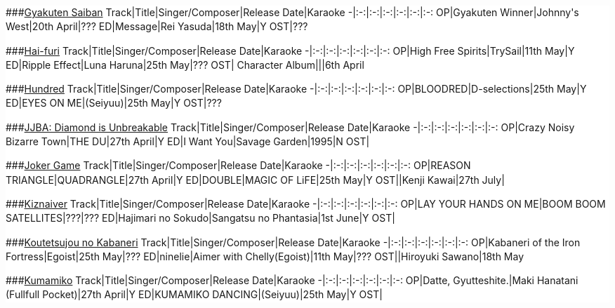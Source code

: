 ###[Gyakuten Saiban](http://www.ytv.co.jp/animegyakuten/)
Track|Title|Singer/Composer|Release Date|Karaoke
-|:-:|:-:|:-:|:-:|:-:|:-:
OP|Gyakuten Winner|Johnny's West|20th April|???
ED|Message|Rei Yasuda|18th May|Y
OST|???

###[Hai-furi](http://www.hai-furi.com/)
Track|Title|Singer/Composer|Release Date|Karaoke
-|:-:|:-:|:-:|:-:|:-:|:-:
OP|High Free Spirits|TrySail|11th May|Y
ED|Ripple Effect|Luna Haruna|25th May|???
OST|
Character Album|||6th April

###[Hundred](http://hundred-anime.jp/)
Track|Title|Singer/Composer|Release Date|Karaoke
-|:-:|:-:|:-:|:-:|:-:|:-:
OP|BLOODRED|D-selections|25th May|Y
ED|EYES ON ME|(Seiyuu)|25th May|Y
OST|???

###[JJBA: Diamond is Unbreakable](http://jojo-animation.com/)
Track|Title|Singer/Composer|Release Date|Karaoke
-|:-:|:-:|:-:|:-:|:-:|:-:
OP|Crazy Noisy Bizarre Town|THE DU|27th April|Y
ED|I Want You|Savage Garden|1995|N
OST|

###[Joker Game](http://jokergame.jp/)
Track|Title|Singer/Composer|Release Date|Karaoke
-|:-:|:-:|:-:|:-:|:-:|:-:
OP|REASON TRIANGLE|QUADRANGLE|27th April|Y
ED|DOUBLE|MAGIC OF LiFE|25th May|Y
OST||Kenji Kawai|27th July|

###[Kiznaiver](http://kiznaiver.jp/)
Track|Title|Singer/Composer|Release Date|Karaoke
-|:-:|:-:|:-:|:-:|:-:|:-:
OP|LAY YOUR HANDS ON ME|BOOM BOOM SATELLITES|???|???
ED|Hajimari no Sokudo|Sangatsu no Phantasia|1st June|Y
OST|

###[Koutetsujou no Kabaneri](http://kabaneri.com/)
Track|Title|Singer/Composer|Release Date|Karaoke
-|:-:|:-:|:-:|:-:|:-:|:-:
OP|Kabaneri of the Iron Fortress|Egoist|25th May|???
ED|ninelie|Aimer with Chelly(Egoist)|11th May|???
OST||Hiroyuki Sawano|18th May

###[Kumamiko](http://kmmk.tv/)
Track|Title|Singer/Composer|Release Date|Karaoke
-|:-:|:-:|:-:|:-:|:-:|:-:
OP|Datte, Gyutteshite.|Maki Hanatani (Fullfull Pocket)|27th April|Y
ED|KUMAMIKO DANCING|(Seiyuu)|25th May|Y
OST|
